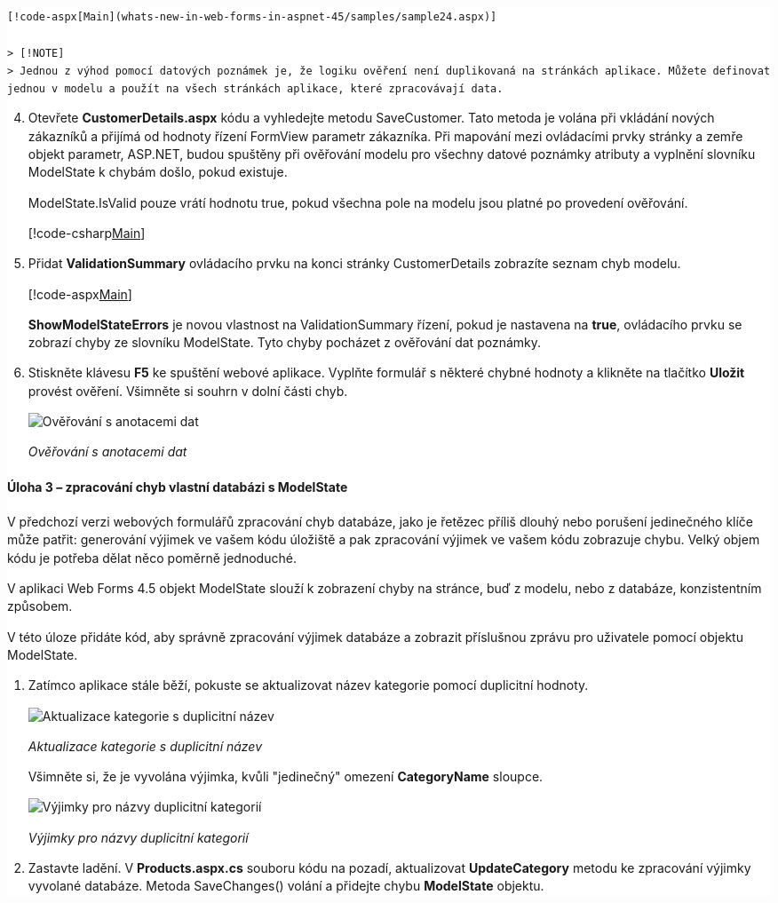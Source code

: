     [!code-aspx[Main](whats-new-in-web-forms-in-aspnet-45/samples/sample24.aspx)]

    > [!NOTE]
    > Jednou z výhod pomocí datových poznámek je, že logiku ověření není duplikovaná na stránkách aplikace. Můžete definovat jednou v modelu a použít na všech stránkách aplikace, které zpracovávají data.
4. Otevřete **CustomerDetails.aspx** kódu a vyhledejte metodu SaveCustomer. Tato metoda je volána při vkládání nových zákazníků a přijímá od hodnoty řízení FormView parametr zákazníka. Při mapování mezi ovládacími prvky stránky a zemře objekt parametr, ASP.NET, budou spuštěny při ověřování modelu pro všechny datové poznámky atributy a vyplnění slovníku ModelState k chybám došlo, pokud existuje.

    ModelState.IsValid pouze vrátí hodnotu true, pokud všechna pole na modelu jsou platné po provedení ověřování.

    [!code-csharp[Main](whats-new-in-web-forms-in-aspnet-45/samples/sample25.cs)]
5. Přidat **ValidationSummary** ovládacího prvku na konci stránky CustomerDetails zobrazíte seznam chyb modelu.

    [!code-aspx[Main](whats-new-in-web-forms-in-aspnet-45/samples/sample26.aspx)]

    **ShowModelStateErrors** je novou vlastnost na ValidationSummary řízení, pokud je nastavena na **true**, ovládacího prvku se zobrazí chyby ze slovníku ModelState. Tyto chyby pocházet z ověřování dat poznámky.
6. Stiskněte klávesu **F5** ke spuštění webové aplikace. Vyplňte formulář s některé chybné hodnoty a klikněte na tlačítko **Uložit** provést ověření. Všimněte si souhrn v dolní části chyb.

    ![Ověřování s anotacemi dat](whats-new-in-web-forms-in-aspnet-45/_static/image14.png "ověřování s anotacemi dat")

    *Ověřování s anotacemi dat*

<a id="Task_3_-_Handling_Custom_Database_Errors_with_ModelState"></a>
#### <a name="task-3---handling-custom-database-errors-with-modelstate"></a>Úloha 3 – zpracování chyb vlastní databázi s ModelState

V předchozí verzi webových formulářů zpracování chyb databáze, jako je řetězec příliš dlouhý nebo porušení jedinečného klíče může patřit: generování výjimek ve vašem kódu úložiště a pak zpracování výjimek ve vašem kódu zobrazuje chybu. Velký objem kódu je potřeba dělat něco poměrně jednoduché.

V aplikaci Web Forms 4.5 objekt ModelState slouží k zobrazení chyby na stránce, buď z modelu, nebo z databáze, konzistentním způsobem.

V této úloze přidáte kód, aby správně zpracování výjimek databáze a zobrazit příslušnou zprávu pro uživatele pomocí objektu ModelState.

1. Zatímco aplikace stále běží, pokuste se aktualizovat název kategorie pomocí duplicitní hodnoty.

    ![Aktualizace kategorie s duplicitní název](whats-new-in-web-forms-in-aspnet-45/_static/image15.png "aktualizace s duplicitní název kategorie")

    *Aktualizace kategorie s duplicitní název*

    Všimněte si, že je vyvolána výjimka, kvůli &quot;jedinečný&quot; omezení **CategoryName** sloupce.

    ![Výjimky pro názvy duplicitní kategorií](whats-new-in-web-forms-in-aspnet-45/_static/image16.png "výjimky pro názvy duplicitní kategorií")

    *Výjimky pro názvy duplicitní kategorií*
2. Zastavte ladění. V **Products.aspx.cs** souboru kódu na pozadí, aktualizovat **UpdateCategory** metodu ke zpracování výjimky vyvolané databáze. Metoda SaveChanges() volání a přidejte chybu **ModelState** objektu.
